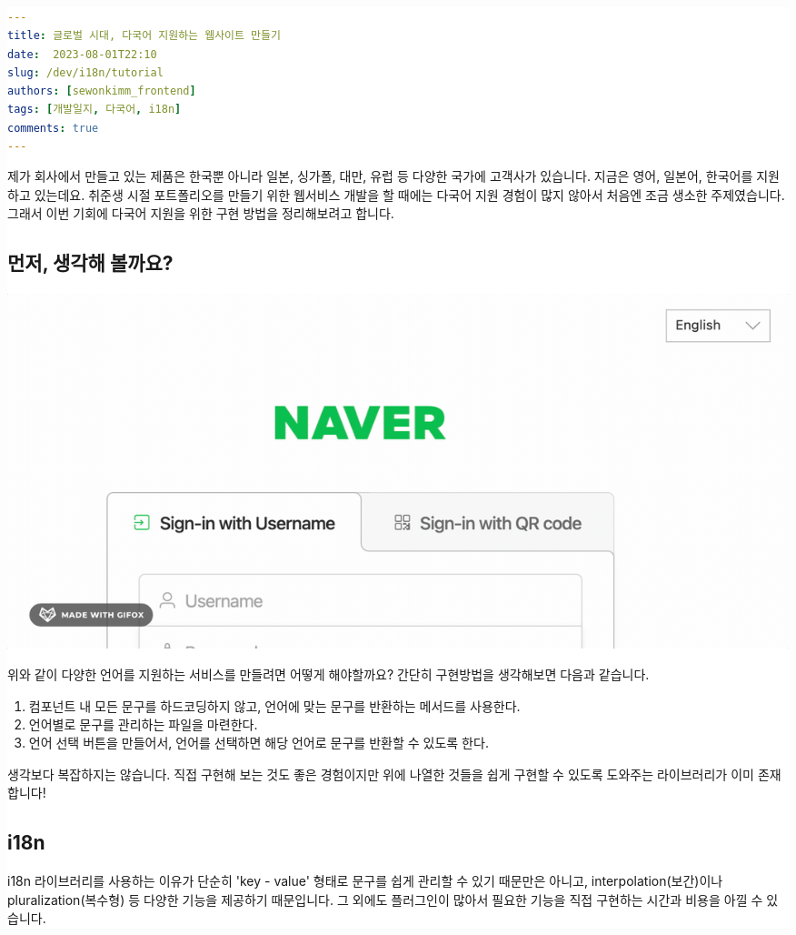 ```yaml
---
title: 글로벌 시대, 다국어 지원하는 웹사이트 만들기
date:  2023-08-01T22:10
slug: /dev/i18n/tutorial
authors: [sewonkimm_frontend]
tags: [개발일지, 다국어, i18n]
comments: true
---
```


제가 회사에서 만들고 있는 제품은 한국뿐 아니라 일본, 싱가폴, 대만, 유럽 등 다양한 국가에 고객사가 있습니다. 지금은 영어, 일본어, 한국어를 지원하고 있는데요. 취준생 시절 포트폴리오를 만들기 위한 웹서비스 개발을 할 때에는 다국어 지원 경험이 많지 않아서 처음엔 조금 생소한 주제였습니다. 그래서 이번 기회에 다국어 지원을 위한 구현 방법을 정리해보려고 합니다.


## 먼저, 생각해 볼까요?

![naver](./naver.gif)

위와 같이 다양한 언어를 지원하는 서비스를 만들려면 어떻게 해야할까요? 간단히 구현방법을 생각해보면 다음과 같습니다.

1. 컴포넌트 내 모든 문구를 하드코딩하지 않고, 언어에 맞는 문구를 반환하는 메서드를 사용한다.
2. 언어별로 문구를 관리하는 파일을 마련한다.
3. 언어 선택 버튼을 만들어서, 언어를 선택하면 해당 언어로 문구를 반환할 수 있도록 한다.

생각보다 복잡하지는 않습니다. 직접 구현해 보는 것도 좋은 경험이지만 위에 나열한 것들을 쉽게 구현할 수 있도록 도와주는 라이브러리가 이미 존재합니다!



## i18n

i18n 라이브러리를 사용하는 이유가 단순히 'key - value' 형태로 문구를 쉽게 관리할 수 있기 때문만은 아니고, interpolation(보간)이나 pluralization(복수형) 등 다양한 기능을 제공하기 때문입니다. 그 외에도 플러그인이 많아서 필요한 기능을 직접 구현하는 시간과 비용을 아낄 수 있습니다.
